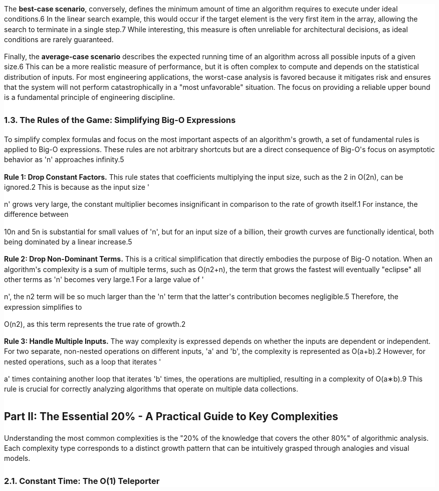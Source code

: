 The **best-case scenario**, conversely, defines the minimum amount of time an algorithm requires to execute under ideal conditions.6 In the linear search example, this would occur if the target element is the very first item in the array, allowing the search to terminate in a single step.7 While interesting, this measure is often unreliable for architectural decisions, as ideal conditions are rarely guaranteed.

Finally, the **average-case scenario** describes the expected running time of an algorithm across all possible inputs of a given size.6 This can be a more realistic measure of performance, but it is often complex to compute and depends on the statistical distribution of inputs. For most engineering applications, the worst-case analysis is favored because it mitigates risk and ensures that the system will not perform catastrophically in a "most unfavorable" situation. The focus on providing a reliable upper bound is a fundamental principle of engineering discipline.

### **1.3. The Rules of the Game: Simplifying Big-O Expressions**

To simplify complex formulas and focus on the most important aspects of an algorithm's growth, a set of fundamental rules is applied to Big-O expressions. These rules are not arbitrary shortcuts but are a direct consequence of Big-O's focus on asymptotic behavior as 'n' approaches infinity.5

**Rule 1: Drop Constant Factors.** This rule states that coefficients multiplying the input size, such as the 2 in O(2n), can be ignored.2 This is because as the input size '

n' grows very large, the constant multiplier becomes insignificant in comparison to the rate of growth itself.1 For instance, the difference between

10n and 5n is substantial for small values of 'n', but for an input size of a billion, their growth curves are functionally identical, both being dominated by a linear increase.5

**Rule 2: Drop Non-Dominant Terms.** This is a critical simplification that directly embodies the purpose of Big-O notation. When an algorithm's complexity is a sum of multiple terms, such as O(n2+n), the term that grows the fastest will eventually "eclipse" all other terms as 'n' becomes very large.1 For a large value of '

n', the n2 term will be so much larger than the 'n' term that the latter's contribution becomes negligible.5 Therefore, the expression simplifies to

O(n2), as this term represents the true rate of growth.2

**Rule 3: Handle Multiple Inputs.** The way complexity is expressed depends on whether the inputs are dependent or independent. For two separate, non-nested operations on different inputs, 'a' and 'b', the complexity is represented as O(a+b).2 However, for nested operations, such as a loop that iterates '

a' times containing another loop that iterates 'b' times, the operations are multiplied, resulting in a complexity of O(a∗b).9 This rule is crucial for correctly analyzing algorithms that operate on multiple data collections.

## **Part II: The Essential 20% \- A Practical Guide to Key Complexities**

Understanding the most common complexities is the "20% of the knowledge that covers the other 80%" of algorithmic analysis. Each complexity type corresponds to a distinct growth pattern that can be intuitively grasped through analogies and visual models.

### **2.1. Constant Time: The O(1) Teleporter**
